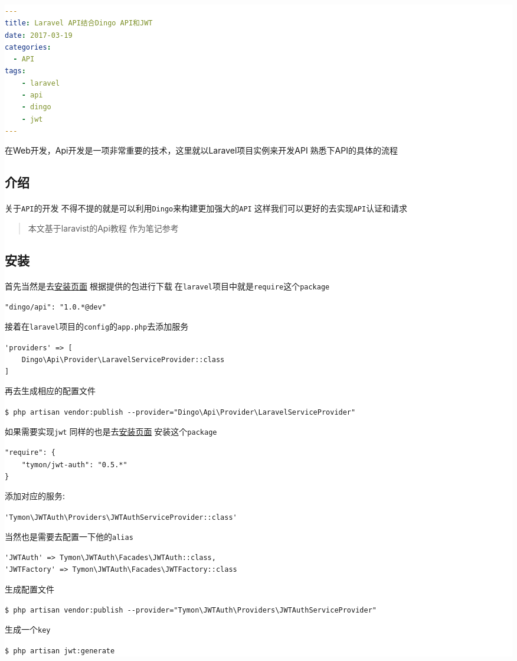 ```yaml
---
title: Laravel API结合Dingo API和JWT
date: 2017-03-19
categories:
  - API
tags:
    - laravel
    - api
    - dingo
    - jwt
---
```

在Web开发，Api开发是一项非常重要的技术，这里就以Laravel项目实例来开发API 熟悉下API的具体的流程

## 介绍
关于`API`的开发 不得不提的就是可以利用`Dingo`来构建更加强大的`API` 这样我们可以更好的去实现`API`认证和请求

> 本文基于laravist的Api教程 作为笔记参考

## 安装
首先当然是去[安装页面](https://github.com/dingo/api/wiki/Installation) 根据提供的包进行下载 在`laravel`项目中就是`require`这个`package`
```php?start_inline=1
"dingo/api": "1.0.*@dev"
```
接着在`laravel`项目的`config`的`app.php`去添加服务
```php?start_inline=1
'providers' => [
    Dingo\Api\Provider\LaravelServiceProvider::class
]
```
再去生成相应的配置文件
```shell
$ php artisan vendor:publish --provider="Dingo\Api\Provider\LaravelServiceProvider"
```
如果需要实现`jwt` 同样的也是去[安装页面](https://github.com/tymondesigns/jwt-auth/wiki/Authentication) 安装这个`package`
```php?start_inline=1
"require": {
    "tymon/jwt-auth": "0.5.*"
}
```
添加对应的服务:
```php?start_inline=1
'Tymon\JWTAuth\Providers\JWTAuthServiceProvider::class'
```
当然也是需要去配置一下他的`alias`
```php?start_inline=1
'JWTAuth' => Tymon\JWTAuth\Facades\JWTAuth::class,
'JWTFactory' => Tymon\JWTAuth\Facades\JWTFactory::class
```
生成配置文件
```shell
$ php artisan vendor:publish --provider="Tymon\JWTAuth\Providers\JWTAuthServiceProvider"
```
生成一个`key`
```shell
$ php artisan jwt:generate
```
